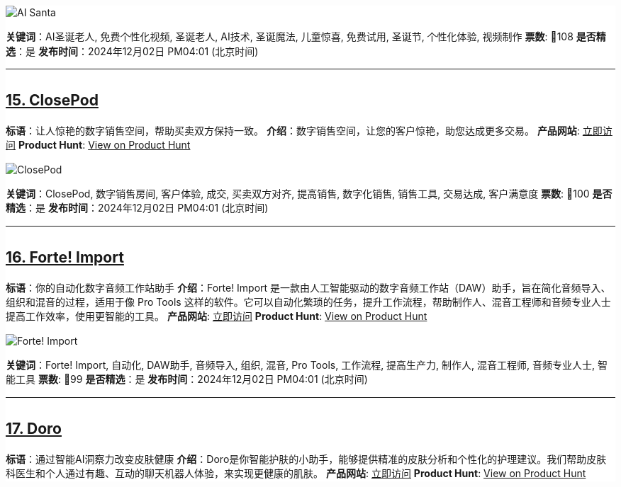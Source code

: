 ![AI Santa](https://ph-files.imgix.net/fc12c0fb-4344-4d0d-ae88-1944ce2be677.png?auto=format&fit=crop&frame=1&h=512&w=1024)

**关键词**：AI圣诞老人, 免费个性化视频, 圣诞老人, AI技术, 圣诞魔法, 儿童惊喜, 免费试用, 圣诞节, 个性化体验, 视频制作
**票数**: 🔺108
**是否精选**：是
**发布时间**：2024年12月02日 PM04:01 (北京时间)

---

## [15. ClosePod](https://www.producthunt.com/posts/closepod?utm_campaign=producthunt-api&utm_medium=api-v2&utm_source=Application%3A+My_PH_APP+%28ID%3A+138680%29)
**标语**：让人惊艳的数字销售空间，帮助买卖双方保持一致。
**介绍**：数字销售空间，让您的客户惊艳，助您达成更多交易。
**产品网站**: [立即访问](https://www.producthunt.com/r/FIO5SGAAQIPSDI?utm_campaign=producthunt-api&utm_medium=api-v2&utm_source=Application%3A+My_PH_APP+%28ID%3A+138680%29)
**Product Hunt**: [View on Product Hunt](https://www.producthunt.com/posts/closepod?utm_campaign=producthunt-api&utm_medium=api-v2&utm_source=Application%3A+My_PH_APP+%28ID%3A+138680%29)

![ClosePod](https://ph-files.imgix.net/23225b43-f6b5-4eaf-8de2-a47e73a6a621.png?auto=format&fit=crop&frame=1&h=512&w=1024)

**关键词**：ClosePod, 数字销售房间, 客户体验, 成交, 买卖双方对齐, 提高销售, 数字化销售, 销售工具, 交易达成, 客户满意度
**票数**: 🔺100
**是否精选**：是
**发布时间**：2024年12月02日 PM04:01 (北京时间)

---

## [16. Forte! Import](https://www.producthunt.com/posts/forte-import?utm_campaign=producthunt-api&utm_medium=api-v2&utm_source=Application%3A+My_PH_APP+%28ID%3A+138680%29)
**标语**：你的自动化数字音频工作站助手
**介绍**：Forte! Import 是一款由人工智能驱动的数字音频工作站（DAW）助手，旨在简化音频导入、组织和混音的过程，适用于像 Pro Tools 这样的软件。它可以自动化繁琐的任务，提升工作流程，帮助制作人、混音工程师和音频专业人士提高工作效率，使用更智能的工具。
**产品网站**: [立即访问](https://www.producthunt.com/r/SGA4UAPHQE5J5V?utm_campaign=producthunt-api&utm_medium=api-v2&utm_source=Application%3A+My_PH_APP+%28ID%3A+138680%29)
**Product Hunt**: [View on Product Hunt](https://www.producthunt.com/posts/forte-import?utm_campaign=producthunt-api&utm_medium=api-v2&utm_source=Application%3A+My_PH_APP+%28ID%3A+138680%29)

![Forte! Import](https://ph-files.imgix.net/cda57954-8635-4e2e-9b7e-7b197b9c418e.png?auto=format&fit=crop&frame=1&h=512&w=1024)

**关键词**：Forte! Import, 自动化, DAW助手, 音频导入, 组织, 混音, Pro Tools, 工作流程, 提高生产力, 制作人, 混音工程师, 音频专业人士, 智能工具
**票数**: 🔺99
**是否精选**：是
**发布时间**：2024年12月02日 PM04:01 (北京时间)

---

## [17. Doro](https://www.producthunt.com/posts/doro-2?utm_campaign=producthunt-api&utm_medium=api-v2&utm_source=Application%3A+My_PH_APP+%28ID%3A+138680%29)
**标语**：通过智能AI洞察力改变皮肤健康
**介绍**：Doro是你智能护肤的小助手，能够提供精准的皮肤分析和个性化的护理建议。我们帮助皮肤科医生和个人通过有趣、互动的聊天机器人体验，来实现更健康的肌肤。
**产品网站**: [立即访问](https://www.producthunt.com/r/47KPKKAQUFQYR4?utm_campaign=producthunt-api&utm_medium=api-v2&utm_source=Application%3A+My_PH_APP+%28ID%3A+138680%29)
**Product Hunt**: [View on Product Hunt](https://www.producthunt.com/posts/doro-2?utm_campaign=producthunt-api&utm_medium=api-v2&utm_source=Application%3A+My_PH_APP+%28ID%3A+138680%29)
